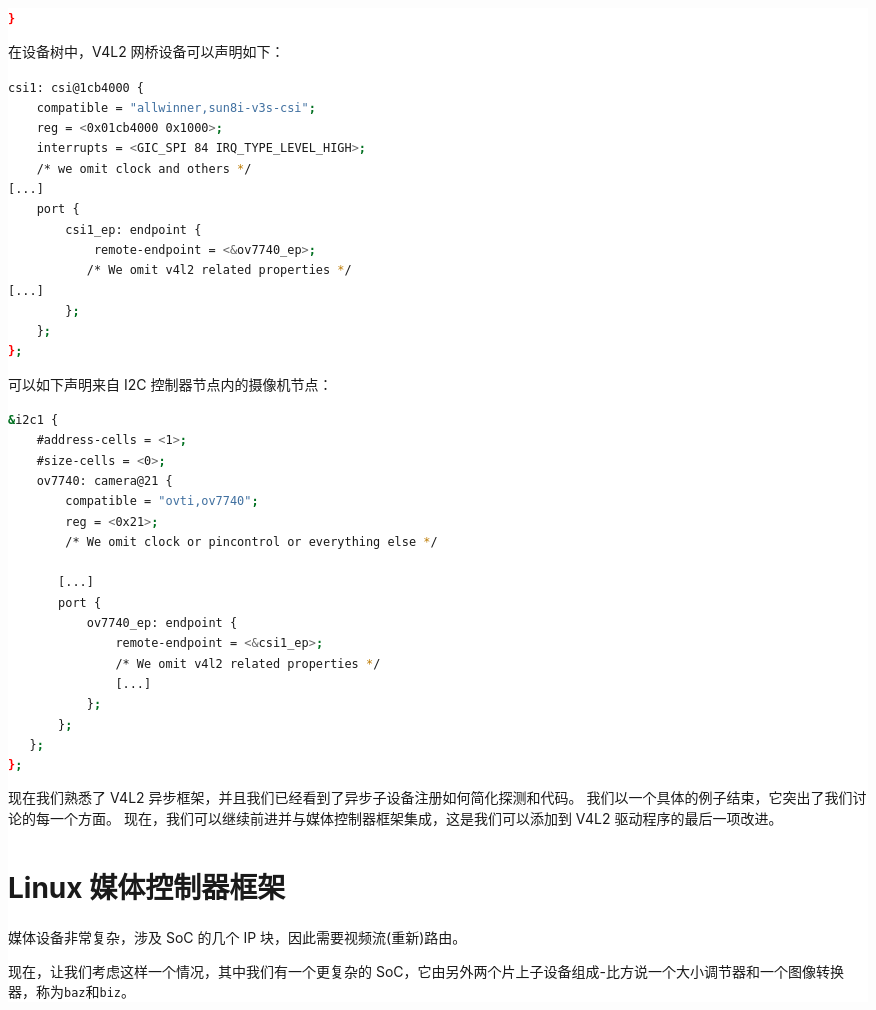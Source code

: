 ```sh
}
```

在设备树中，V4L2 网桥设备可以声明如下：

```sh
csi1: csi@1cb4000 {
    compatible = "allwinner,sun8i-v3s-csi";
    reg = <0x01cb4000 0x1000>;
    interrupts = <GIC_SPI 84 IRQ_TYPE_LEVEL_HIGH>;
    /* we omit clock and others */
[...]
    port {
        csi1_ep: endpoint {
            remote-endpoint = <&ov7740_ep>;
           /* We omit v4l2 related properties */
[...]
        };
    };
};
```

可以如下声明来自 I2C 控制器节点内的摄像机节点：

```sh
&i2c1 {
    #address-cells = <1>;
    #size-cells = <0>;
    ov7740: camera@21 {
        compatible = "ovti,ov7740";
        reg = <0x21>;
        /* We omit clock or pincontrol or everything else */

       [...]
       port {
           ov7740_ep: endpoint {
               remote-endpoint = <&csi1_ep>;
               /* We omit v4l2 related properties */
               [...]
           };
       };
   };
};
```

现在我们熟悉了 V4L2 异步框架，并且我们已经看到了异步子设备注册如何简化探测和代码。 我们以一个具体的例子结束，它突出了我们讨论的每一个方面。 现在，我们可以继续前进并与媒体控制器框架集成，这是我们可以添加到 V4L2 驱动程序的最后一项改进。

# Linux 媒体控制器框架

媒体设备非常复杂，涉及 SoC 的几个 IP 块，因此需要视频流(重新)路由。

现在，让我们考虑这样一个情况，其中我们有一个更复杂的 SoC，它由另外两个片上子设备组成-比方说一个大小调节器和一个图像转换器，称为`baz`和`biz`。
